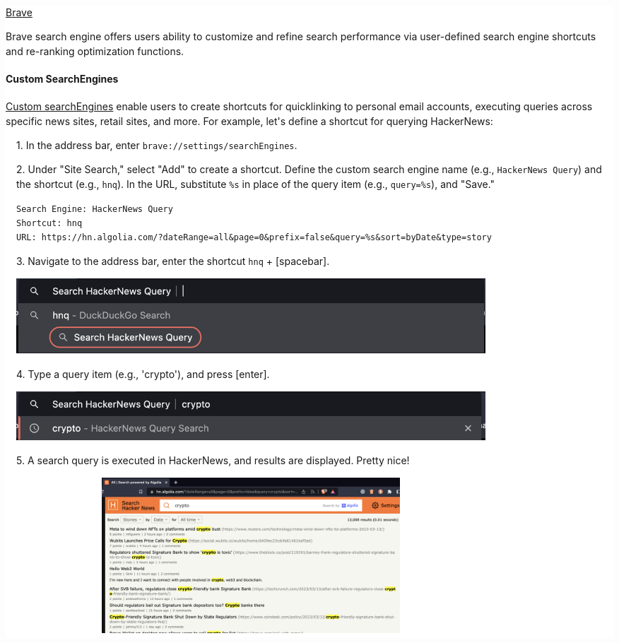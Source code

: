 <div class='brand'><a href='https://search.brave.com/' target="_blank">Brave</a></div>
<div>
<p>Brave search engine offers users ability to customize and refine search performance via user-defined search engine shortcuts and re-ranking optimization functions.</p>
</div>
<h4>Custom SearchEngines</h4>
<div>
<p><a href='brave://settings/searchEngines' target="_blank">Custom searchEngines</a> enable users to create shortcuts for quicklinking to personal email accounts, executing queries across specific news sites, retail sites, and more. For example, let's define a shortcut for querying HackerNews:</p>
</div>
<div style='margin: 10px 15px 10px 15px;'>
<p>1. In the address bar, enter <code>brave://settings/searchEngines</code>.</p>
<p>2. Under "Site Search," select "Add" to create a shortcut. Define the custom search engine name (e.g., <code>HackerNews Query</code>) and the shortcut (e.g., <code>hnq</code>). In the URL, substitute <code >%s</code> in place of the query item (e.g., <code>query=%s</code>), and "Save." </p>
<pre><code>Search Engine: HackerNews Query
Shortcut: hnq
URL: https://hn.algolia.com/?dateRange=all&page=0&prefix=false&query=%s&sort=byDate&type=story</code></pre>
<p>3. Navigate to the address bar, enter the shortcut <code>hnq</code> + [spacebar].</p>
<p><img id='shortcut-hnq' src="/media/images/shortcut-hnq.png" height="auto;" width="80%;"/></p>
<p>4. Type a query item (e.g., 'crypto'), and press [enter].</p>
<p><img id='shortcut-hnq-crypto' src="/media/images/shortcut-hnq-crypto.png" height="auto;" width="80%;"></p>
<p>5. A search query is executed in HackerNews, and results are displayed. Pretty nice!</p>
<p><img id='crypto-results' src="/media/images/crypto-results.png" height="220px;" width="80%;"></p>
</div>
